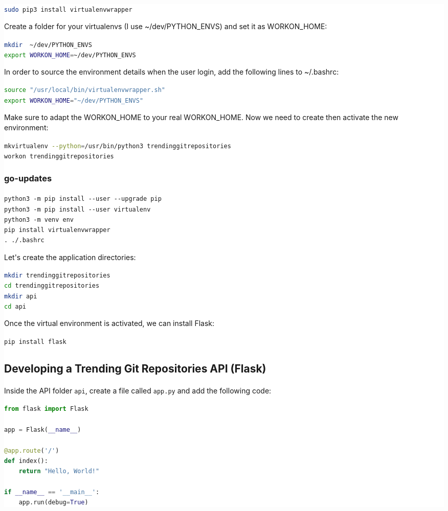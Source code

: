 ```bash
sudo pip3 install virtualenvwrapper
```

Create a folder for your virtualenvs (I use ~/dev/PYTHON_ENVS) and set it as WORKON_HOME:

```bash
mkdir  ~/dev/PYTHON_ENVS
export WORKON_HOME=~/dev/PYTHON_ENVS
```

In order to source the environment details when the user login, add the following lines to ~/.bashrc:

```bash
source "/usr/local/bin/virtualenvwrapper.sh"
export WORKON_HOME="~/dev/PYTHON_ENVS"
```

Make sure to adapt the WORKON_HOME to your real WORKON_HOME.
Now we need to create then activate the new environment:

```bash
mkvirtualenv --python=/usr/bin/python3 trendinggitrepositories
workon trendinggitrepositories
```
### go-updates 
```
python3 -m pip install --user --upgrade pip
python3 -m pip install --user virtualenv
python3 -m venv env
pip install virtualenvwrapper
. ./.bashrc
```


Let's create the application directories:

```bash
mkdir trendinggitrepositories
cd trendinggitrepositories
mkdir api
cd api
```

Once the virtual environment is activated, we can install Flask:

```bash
pip install flask
```


## Developing a Trending Git Repositories API (Flask)

Inside the API folder `api`, create a file called `app.py` and add the following code:

```python
from flask import Flask

app = Flask(__name__)

@app.route('/')
def index():
    return "Hello, World!"

if __name__ == '__main__':
    app.run(debug=True)
```
